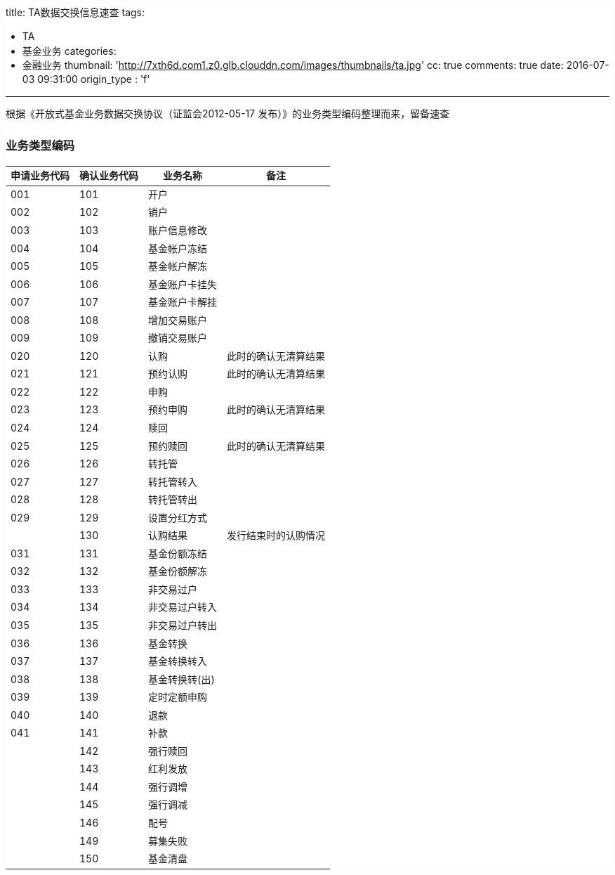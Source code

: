 title: TA数据交换信息速查
tags:
  - TA
  - 基金业务
categories:
  - 金融业务
thumbnail: 'http://7xth6d.com1.z0.glb.clouddn.com/images/thumbnails/ta.jpg'
cc: true
comments: true
date: 2016-07-03 09:31:00
origin_type : 'f'

---
根据《开放式基金业务数据交换协议（证监会2012-05-17 发布）》的业务类型编码整理而来，留备速查



### 业务类型编码

 申请业务代码  | 确认业务代码  | 业务名称  |  备注
 -------- | --------- | --------- | -----
 001 | 101 | 开户 |
 002 | 102 | 销户 |
 003 | 103 | 账户信息修改 |
 004 | 104 | 基金帐户冻结 |
 005 | 105 | 基金帐户解冻 |
 006 | 106 | 基金账户卡挂失 |
 007 | 107 | 基金账户卡解挂 |
 008 | 108 | 增加交易账户 |
 009 | 109 | 撤销交易账户 |
 020 | 120 | 认购 | 此时的确认无清算结果
 021 | 121 | 预约认购 | 此时的确认无清算结果
 022 | 122 | 申购 | 
 023 | 123 | 预约申购 | 此时的确认无清算结果
 024 | 124 | 赎回 |
 025 | 125 | 预约赎回 | 此时的确认无清算结果
 026 | 126 | 转托管 |
 027 | 127 | 转托管转入 |
 028 | 128 | 转托管转出 |
 029 | 129 | 设置分红方式 |
     | 130 | 认购结果 | 发行结束时的认购情况
 031 | 131 | 基金份额冻结 |
 032 | 132 | 基金份额解冻 |
 033 | 133 | 非交易过户 |
 034 | 134 | 非交易过户转入 |
 035 | 135 | 非交易过户转出 |
 036 | 136 | 基金转换 |
 037 | 137 | 基金转换转入 |
 038 | 138 | 基金转换转(出)  |
 039 | 139 | 定时定额申购 |
 040 | 140 | 退款 |
 041 | 141 | 补款 |
     | 142 | 强行赎回 |
     | 143 | 红利发放 |
     | 144 | 强行调增 |
     | 145 | 强行调减 |
     | 146 | 配号 |
     | 149 | 募集失败 |
     | 150 | 基金清盘 |
